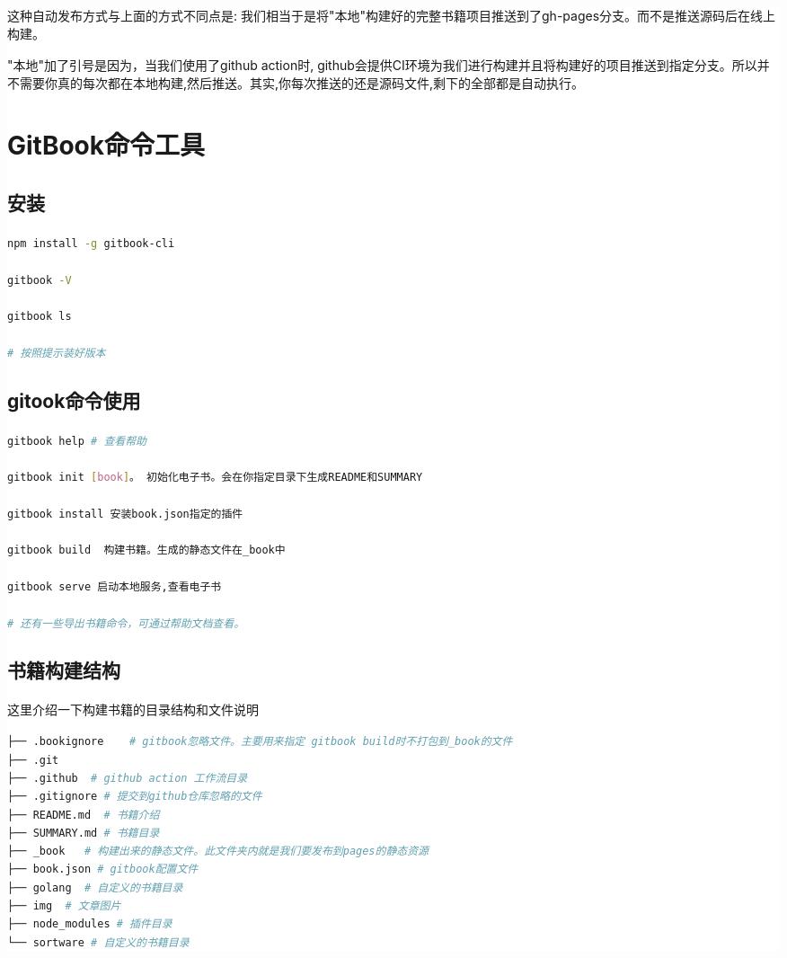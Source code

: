 这种自动发布方式与上面的方式不同点是: 我们相当于是将"本地"构建好的完整书籍项目推送到了gh-pages分支。而不是推送源码后在线上构建。

"本地"加了引号是因为，当我们使用了github action时, github会提供CI环境为我们进行构建并且将构建好的项目推送到指定分支。所以并不需要你真的每次都在本地构建,然后推送。其实,你每次推送的还是源码文件,剩下的全部都是自动执行。

#  GitBook命令工具

## 安装

```bash
npm install -g gitbook-cli

gitbook -V 

gitbook ls 

# 按照提示装好版本

```

## gitook命令使用

```bash
gitbook help # 查看帮助

gitbook init [book]。 初始化电子书。会在你指定目录下生成README和SUMMARY

gitbook install 安装book.json指定的插件

gitbook build  构建书籍。生成的静态文件在_book中

gitbook serve 启动本地服务,查看电子书

# 还有一些导出书籍命令，可通过帮助文档查看。
```

##  书籍构建结构

这里介绍一下构建书籍的目录结构和文件说明

```bash
├── .bookignore    # gitbook忽略文件。主要用来指定 gitbook build时不打包到_book的文件
├── .git 
├── .github  # github action 工作流目录
├── .gitignore # 提交到github仓库忽略的文件
├── README.md  # 书籍介绍
├── SUMMARY.md # 书籍目录
├── _book   # 构建出来的静态文件。此文件夹内就是我们要发布到pages的静态资源
├── book.json # gitbook配置文件
├── golang  # 自定义的书籍目录
├── img  # 文章图片
├── node_modules # 插件目录
└── sortware # 自定义的书籍目录
```
